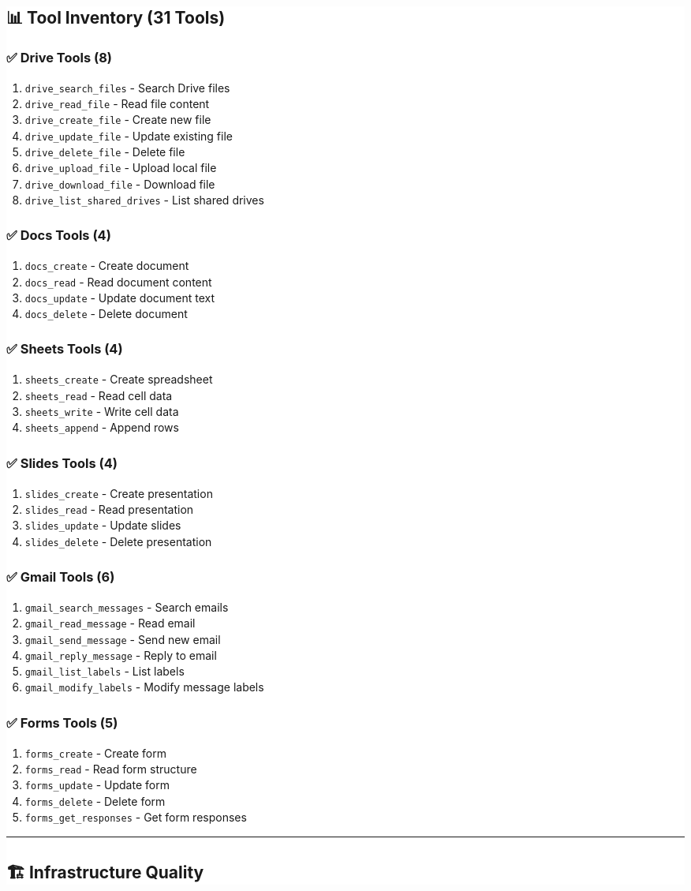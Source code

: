 
## 📊 Tool Inventory (31 Tools)

### ✅ Drive Tools (8)
1. `drive_search_files` - Search Drive files
2. `drive_read_file` - Read file content
3. `drive_create_file` - Create new file
4. `drive_update_file` - Update existing file
5. `drive_delete_file` - Delete file
6. `drive_upload_file` - Upload local file
7. `drive_download_file` - Download file
8. `drive_list_shared_drives` - List shared drives

### ✅ Docs Tools (4)
1. `docs_create` - Create document
2. `docs_read` - Read document content
3. `docs_update` - Update document text
4. `docs_delete` - Delete document

### ✅ Sheets Tools (4)
1. `sheets_create` - Create spreadsheet
2. `sheets_read` - Read cell data
3. `sheets_write` - Write cell data
4. `sheets_append` - Append rows

### ✅ Slides Tools (4)
1. `slides_create` - Create presentation
2. `slides_read` - Read presentation
3. `slides_update` - Update slides
4. `slides_delete` - Delete presentation

### ✅ Gmail Tools (6)
1. `gmail_search_messages` - Search emails
2. `gmail_read_message` - Read email
3. `gmail_send_message` - Send new email
4. `gmail_reply_message` - Reply to email
5. `gmail_list_labels` - List labels
6. `gmail_modify_labels` - Modify message labels

### ✅ Forms Tools (5)
1. `forms_create` - Create form
2. `forms_read` - Read form structure
3. `forms_update` - Update form
4. `forms_delete` - Delete form
5. `forms_get_responses` - Get form responses

---

## 🏗️ Infrastructure Quality
